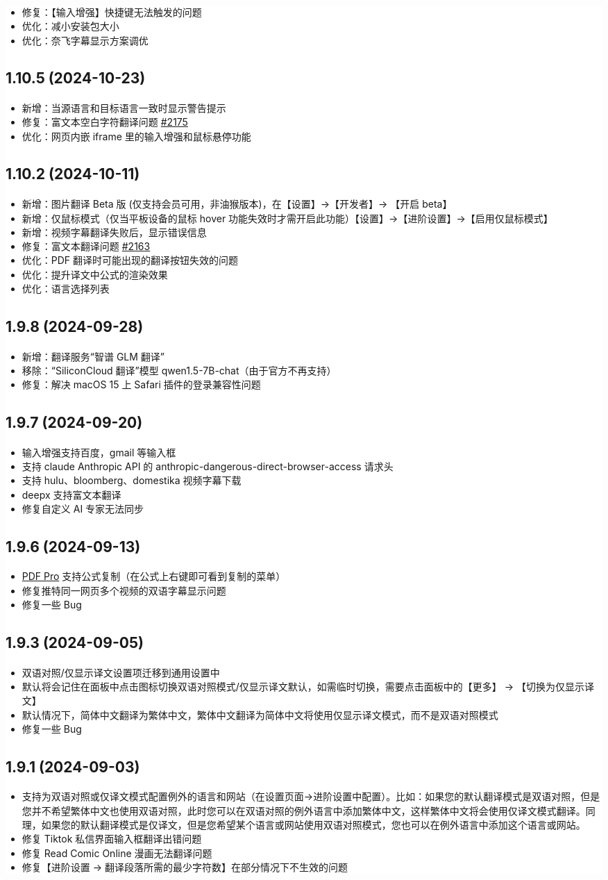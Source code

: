 - 修复：【输入增强】快捷键无法触发的问题
- 优化：减小安装包大小
- 优化：奈飞字幕显示方案调优

## 1.10.5 (2024-10-23)

- 新增：当源语言和目标语言一致时显示警告提示
- 修复：富文本空白字符翻译问题 [#2175](https://github.com/immersive-translate/immersive-translate/issues/2175)
- 优化：网页内嵌 iframe 里的输入增强和鼠标悬停功能

## 1.10.2 (2024-10-11)

- 新增：图片翻译 Beta 版 (仅支持会员可用，非油猴版本)，在【设置】->【开发者】-> 【开启 beta】
- 新增：仅鼠标模式（仅当平板设备的鼠标 hover 功能失效时才需开启此功能）【设置】->【进阶设置】->【启用仅鼠标模式】
- 新增：视频字幕翻译失败后，显示错误信息
- 修复：富文本翻译问题 [#2163](https://github.com/immersive-translate/immersive-translate/issues/2163)
- 优化：PDF 翻译时可能出现的翻译按钮失效的问题
- 优化：提升译文中公式的渲染效果
- 优化：语言选择列表

## 1.9.8 (2024-09-28)

- 新增：翻译服务“智谱 GLM 翻译”
- 移除：“SiliconCloud 翻译”模型 qwen1.5-7B-chat（由于官方不再支持）
- 修复：解决 macOS 15 上 Safari 插件的登录兼容性问题

## 1.9.7 (2024-09-20)

- 输入增强支持百度，gmail 等输入框
- 支持 claude Anthropic API 的 anthropic-dangerous-direct-browser-access 请求头
- 支持 hulu、bloomberg、domestika 视频字幕下载
- deepx 支持富文本翻译
- 修复自定义 AI 专家无法同步

## 1.9.6 (2024-09-13)

- [PDF Pro](https://app.immersivetranslate.com/pdf-pro/) 支持公式复制（在公式上右键即可看到复制的菜单）
- 修复推特同一网页多个视频的双语字幕显示问题
- 修复一些 Bug

## 1.9.3 (2024-09-05)

- 双语对照/仅显示译文设置项迁移到通用设置中
- 默认将会记住在面板中点击图标切换双语对照模式/仅显示译文默认，如需临时切换，需要点击面板中的【更多】 -> 【切换为仅显示译文】
- 默认情况下，简体中文翻译为繁体中文，繁体中文翻译为简体中文将使用仅显示译文模式，而不是双语对照模式
- 修复一些 Bug

## 1.9.1 (2024-09-03)

- 支持为双语对照或仅译文模式配置例外的语言和网站（在设置页面->进阶设置中配置）。比如：如果您的默认翻译模式是双语对照，但是您并不希望繁体中文也使用双语对照，此时您可以在双语对照的例外语言中添加繁体中文，这样繁体中文将会使用仅译文模式翻译。同理，如果您的默认翻译模式是仅译文，但是您希望某个语言或网站使用双语对照模式，您也可以在例外语言中添加这个语言或网站。
- 修复 Tiktok 私信界面输入框翻译出错问题
- 修复 Read Comic Online 漫画无法翻译问题
- 修复【进阶设置 -> 翻译段落所需的最少字符数】在部分情况下不生效的问题
